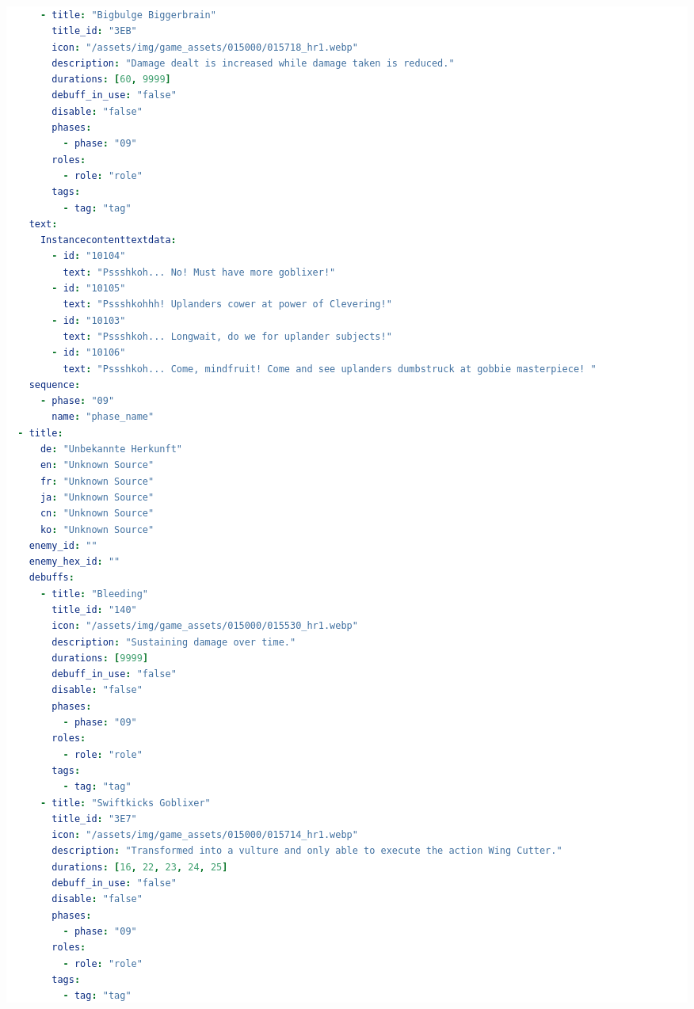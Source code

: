 ```yaml
      - title: "Bigbulge Biggerbrain"
        title_id: "3EB"
        icon: "/assets/img/game_assets/015000/015718_hr1.webp"
        description: "Damage dealt is increased while damage taken is reduced."
        durations: [60, 9999]
        debuff_in_use: "false"
        disable: "false"
        phases:
          - phase: "09"
        roles:
          - role: "role"
        tags:
          - tag: "tag"
    text:
      Instancecontenttextdata:
        - id: "10104"
          text: "Pssshkoh... No! Must have more goblixer!"
        - id: "10105"
          text: "Pssshkohhh! Uplanders cower at power of Clevering!"
        - id: "10103"
          text: "Pssshkoh... Longwait, do we for uplander subjects!"
        - id: "10106"
          text: "Pssshkoh... Come, mindfruit! Come and see uplanders dumbstruck at gobbie masterpiece! "
    sequence:
      - phase: "09"
        name: "phase_name"
  - title:
      de: "Unbekannte Herkunft"
      en: "Unknown Source"
      fr: "Unknown Source"
      ja: "Unknown Source"
      cn: "Unknown Source"
      ko: "Unknown Source"
    enemy_id: ""
    enemy_hex_id: ""
    debuffs:
      - title: "Bleeding"
        title_id: "140"
        icon: "/assets/img/game_assets/015000/015530_hr1.webp"
        description: "Sustaining damage over time."
        durations: [9999]
        debuff_in_use: "false"
        disable: "false"
        phases:
          - phase: "09"
        roles:
          - role: "role"
        tags:
          - tag: "tag"
      - title: "Swiftkicks Goblixer"
        title_id: "3E7"
        icon: "/assets/img/game_assets/015000/015714_hr1.webp"
        description: "Transformed into a vulture and only able to execute the action Wing Cutter."
        durations: [16, 22, 23, 24, 25]
        debuff_in_use: "false"
        disable: "false"
        phases:
          - phase: "09"
        roles:
          - role: "role"
        tags:
          - tag: "tag"
```